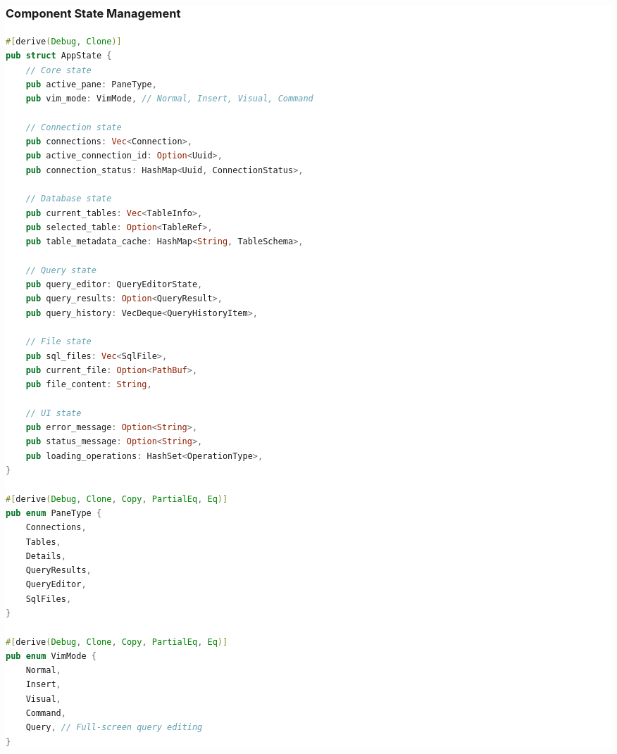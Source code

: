 ### Component State Management

```rust
#[derive(Debug, Clone)]
pub struct AppState {
    // Core state
    pub active_pane: PaneType,
    pub vim_mode: VimMode, // Normal, Insert, Visual, Command

    // Connection state
    pub connections: Vec<Connection>,
    pub active_connection_id: Option<Uuid>,
    pub connection_status: HashMap<Uuid, ConnectionStatus>,

    // Database state
    pub current_tables: Vec<TableInfo>,
    pub selected_table: Option<TableRef>,
    pub table_metadata_cache: HashMap<String, TableSchema>,

    // Query state
    pub query_editor: QueryEditorState,
    pub query_results: Option<QueryResult>,
    pub query_history: VecDeque<QueryHistoryItem>,

    // File state
    pub sql_files: Vec<SqlFile>,
    pub current_file: Option<PathBuf>,
    pub file_content: String,

    // UI state
    pub error_message: Option<String>,
    pub status_message: Option<String>,
    pub loading_operations: HashSet<OperationType>,
}

#[derive(Debug, Clone, Copy, PartialEq, Eq)]
pub enum PaneType {
    Connections,
    Tables,
    Details,
    QueryResults,
    QueryEditor,
    SqlFiles,
}

#[derive(Debug, Clone, Copy, PartialEq, Eq)]
pub enum VimMode {
    Normal,
    Insert,
    Visual,
    Command,
    Query, // Full-screen query editing
}
```
